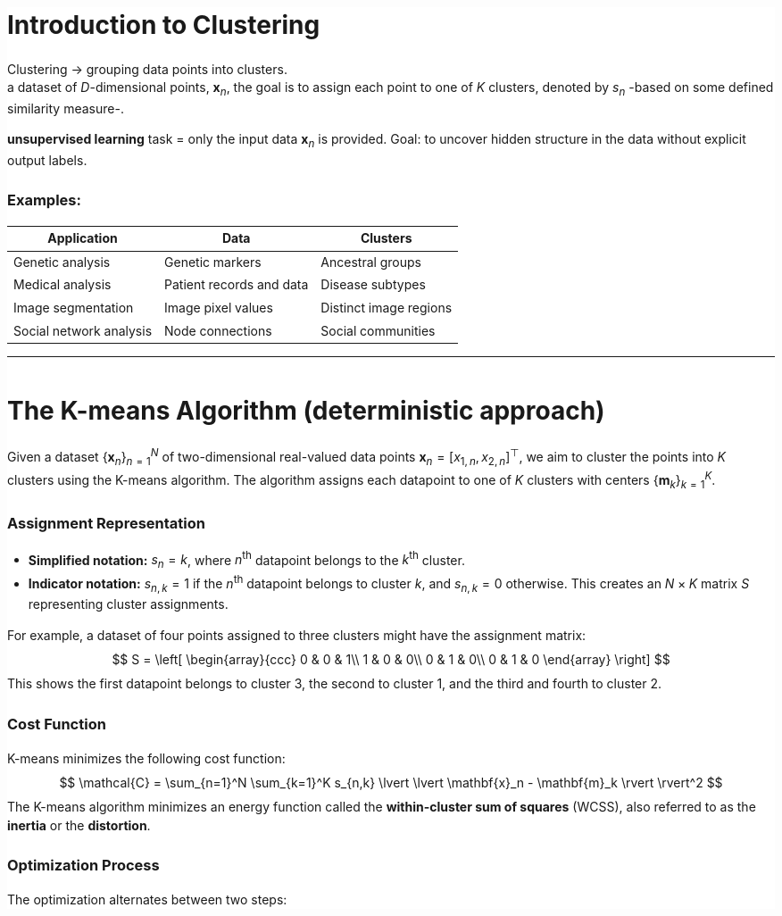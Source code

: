 # Introduction to Clustering

Clustering $\rightarrow$ grouping data points into clusters.  
	a dataset of $D$-dimensional points, $\mathbf{x}_n$, the goal is to assign each point to one of $K$ clusters, denoted by $s_n$ -based on some defined similarity measure-.

**unsupervised learning** task = only the input data ${\mathbf{x}_n}$ is provided. 
Goal: to uncover hidden structure in the data without explicit output labels.

### Examples:

| Application             | Data                     | Clusters               |
| ----------------------- | ------------------------ | ---------------------- |
| Genetic analysis        | Genetic markers          | Ancestral groups       |
| Medical analysis        | Patient records and data | Disease subtypes       |
| Image segmentation      | Image pixel values       | Distinct image regions |
| Social network analysis | Node connections         | Social communities     |

---
# The K-means Algorithm (deterministic approach)

Given a dataset $\{\mathbf{x}_n\}_{n=1}^N$ of two-dimensional real-valued data points $\mathbf{x}_n = [x_{1,n}, x_{2,n}]^\top$, we aim to cluster the points into $K$ clusters using the K-means algorithm. The algorithm assigns each datapoint to one of $K$ clusters with centers $\{\mathbf{m}_k\}_{k=1}^K$.

### Assignment Representation
- **Simplified notation:** $s_n = k$, where $n^{\text{th}}$ datapoint belongs to the $k^{\text{th}}$ cluster.
- **Indicator notation:** $s_{n,k} = 1$ if the $n^{\text{th}}$ datapoint belongs to cluster $k$, and $s_{n,k} = 0$ otherwise. This creates an $N \times K$ matrix $S$ representing cluster assignments.

For example, a dataset of four points assigned to three clusters might have the assignment matrix:
$$
S = \left[ \begin{array}{ccc}
0 & 0 & 1\\
1 & 0 & 0\\
0 & 1 & 0\\
0 & 1 & 0 
\end{array} \right]
$$
This shows the first datapoint belongs to cluster 3, the second to cluster 1, and the third and fourth to cluster 2.

### Cost Function
K-means minimizes the following cost function:
$$
\mathcal{C} = \sum_{n=1}^N \sum_{k=1}^K s_{n,k} \lvert \lvert \mathbf{x}_n - \mathbf{m}_k \rvert \rvert^2
$$
The K-means algorithm minimizes an energy function called the **within-cluster sum of squares** (WCSS), also referred to as the **inertia** or the **distortion**.
### Optimization Process
The optimization alternates between two steps:
